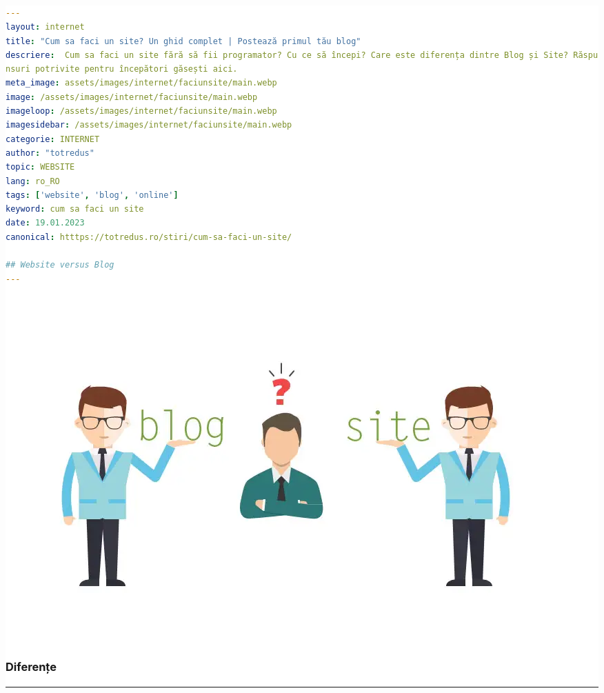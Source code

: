 ```yaml
---
layout: internet
title: "Cum sa faci un site? Un ghid complet | Postează primul tău blog"
descriere:  Cum sa faci un site fără să fii programator? Cu ce să începi? Care este diferența dintre Blog și Site? Răspunsuri potrivite pentru începători găsești aici.
meta_image: assets/images/internet/faciunsite/main.webp
image: /assets/images/internet/faciunsite/main.webp
imageloop: /assets/images/internet/faciunsite/main.webp
imagesidebar: /assets/images/internet/faciunsite/main.webp
categorie: INTERNET
author: "totredus"
topic: WEBSITE
lang: ro_RO
tags: ['website', 'blog', 'online']
keyword: cum sa faci un site
date: 19.01.2023
canonical: htttps://totredus.ro/stiri/cum-sa-faci-un-site/

## Website versus Blog
---
```


<img src="/assets/images/internet/faciunsite/blog-vs-website.webp" alt="{{ page.title }}">

### Diferențe
---
